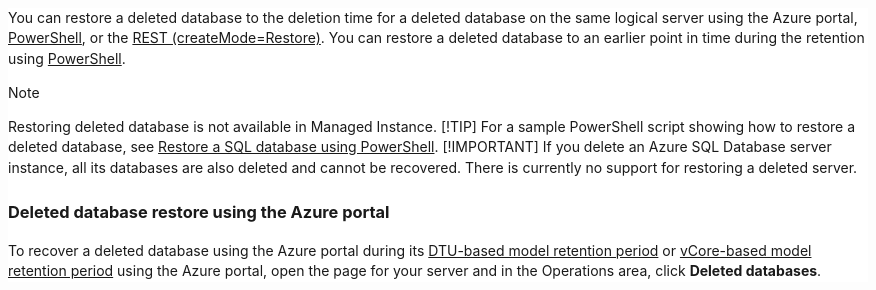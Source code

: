 You can restore a deleted database to the deletion time for a deleted database on the same logical server using the Azure portal, [PowerShell](https://docs.microsoft.com/powershell/module/azurerm.sql/restore-azurermsqldatabase), or the [REST (createMode=Restore)](https://docs.microsoft.com/rest/api/sql/databases/createorupdate). You can restore a deleted database to an earlier point in time during the retention using [PowerShell](https://docs.microsoft.com/powershell/module/azurerm.sql/restore-azurermsqldatabase).

> [!Note]
> Restoring deleted database is not available in Managed Instance.
> [!TIP]
> For a sample PowerShell script showing how to restore a deleted database, see [Restore a SQL database using PowerShell](scripts/sql-database-restore-database-powershell.md).
> [!IMPORTANT]
> If you delete an Azure SQL Database server instance, all its databases are also deleted and cannot be recovered. There is currently no support for restoring a deleted server.

### Deleted database restore using the Azure portal

To recover a deleted database using the Azure portal during its [DTU-based model retention period](sql-database-service-tiers-dtu.md) or [vCore-based model retention period](sql-database-service-tiers-vcore.md) using the Azure portal, open the page for your server and in the Operations area, click **Deleted databases**.
